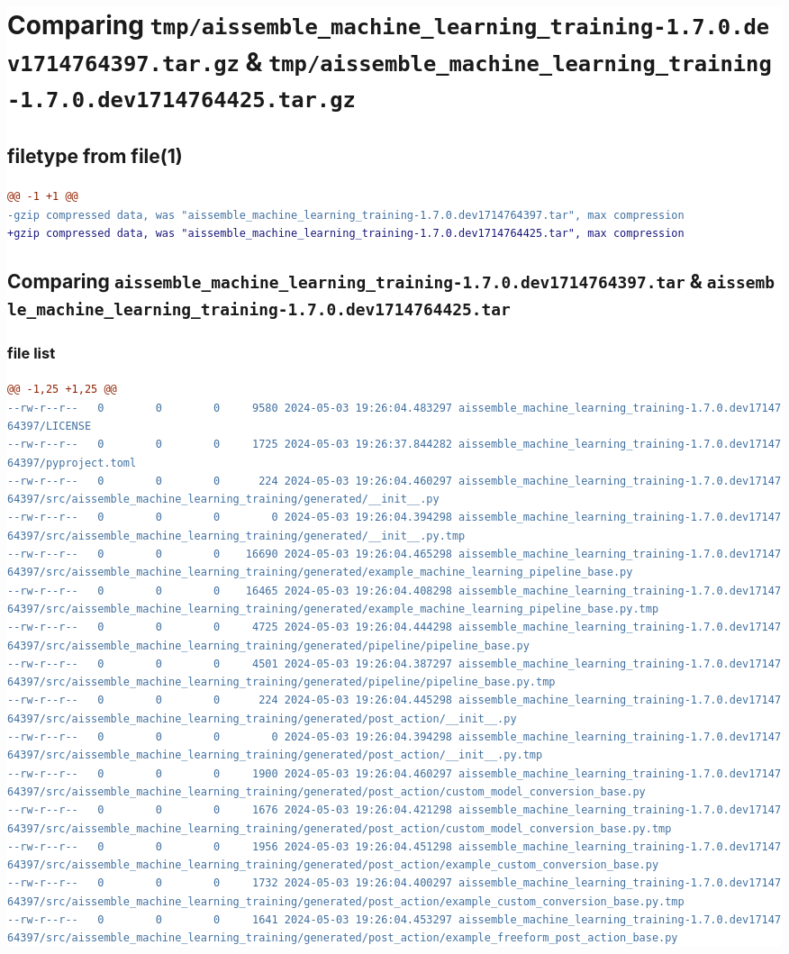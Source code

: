 # Comparing `tmp/aissemble_machine_learning_training-1.7.0.dev1714764397.tar.gz` & `tmp/aissemble_machine_learning_training-1.7.0.dev1714764425.tar.gz`

## filetype from file(1)

```diff
@@ -1 +1 @@
-gzip compressed data, was "aissemble_machine_learning_training-1.7.0.dev1714764397.tar", max compression
+gzip compressed data, was "aissemble_machine_learning_training-1.7.0.dev1714764425.tar", max compression
```

## Comparing `aissemble_machine_learning_training-1.7.0.dev1714764397.tar` & `aissemble_machine_learning_training-1.7.0.dev1714764425.tar`

### file list

```diff
@@ -1,25 +1,25 @@
--rw-r--r--   0        0        0     9580 2024-05-03 19:26:04.483297 aissemble_machine_learning_training-1.7.0.dev1714764397/LICENSE
--rw-r--r--   0        0        0     1725 2024-05-03 19:26:37.844282 aissemble_machine_learning_training-1.7.0.dev1714764397/pyproject.toml
--rw-r--r--   0        0        0      224 2024-05-03 19:26:04.460297 aissemble_machine_learning_training-1.7.0.dev1714764397/src/aissemble_machine_learning_training/generated/__init__.py
--rw-r--r--   0        0        0        0 2024-05-03 19:26:04.394298 aissemble_machine_learning_training-1.7.0.dev1714764397/src/aissemble_machine_learning_training/generated/__init__.py.tmp
--rw-r--r--   0        0        0    16690 2024-05-03 19:26:04.465298 aissemble_machine_learning_training-1.7.0.dev1714764397/src/aissemble_machine_learning_training/generated/example_machine_learning_pipeline_base.py
--rw-r--r--   0        0        0    16465 2024-05-03 19:26:04.408298 aissemble_machine_learning_training-1.7.0.dev1714764397/src/aissemble_machine_learning_training/generated/example_machine_learning_pipeline_base.py.tmp
--rw-r--r--   0        0        0     4725 2024-05-03 19:26:04.444298 aissemble_machine_learning_training-1.7.0.dev1714764397/src/aissemble_machine_learning_training/generated/pipeline/pipeline_base.py
--rw-r--r--   0        0        0     4501 2024-05-03 19:26:04.387297 aissemble_machine_learning_training-1.7.0.dev1714764397/src/aissemble_machine_learning_training/generated/pipeline/pipeline_base.py.tmp
--rw-r--r--   0        0        0      224 2024-05-03 19:26:04.445298 aissemble_machine_learning_training-1.7.0.dev1714764397/src/aissemble_machine_learning_training/generated/post_action/__init__.py
--rw-r--r--   0        0        0        0 2024-05-03 19:26:04.394298 aissemble_machine_learning_training-1.7.0.dev1714764397/src/aissemble_machine_learning_training/generated/post_action/__init__.py.tmp
--rw-r--r--   0        0        0     1900 2024-05-03 19:26:04.460297 aissemble_machine_learning_training-1.7.0.dev1714764397/src/aissemble_machine_learning_training/generated/post_action/custom_model_conversion_base.py
--rw-r--r--   0        0        0     1676 2024-05-03 19:26:04.421298 aissemble_machine_learning_training-1.7.0.dev1714764397/src/aissemble_machine_learning_training/generated/post_action/custom_model_conversion_base.py.tmp
--rw-r--r--   0        0        0     1956 2024-05-03 19:26:04.451298 aissemble_machine_learning_training-1.7.0.dev1714764397/src/aissemble_machine_learning_training/generated/post_action/example_custom_conversion_base.py
--rw-r--r--   0        0        0     1732 2024-05-03 19:26:04.400297 aissemble_machine_learning_training-1.7.0.dev1714764397/src/aissemble_machine_learning_training/generated/post_action/example_custom_conversion_base.py.tmp
--rw-r--r--   0        0        0     1641 2024-05-03 19:26:04.453297 aissemble_machine_learning_training-1.7.0.dev1714764397/src/aissemble_machine_learning_training/generated/post_action/example_freeform_post_action_base.py
```